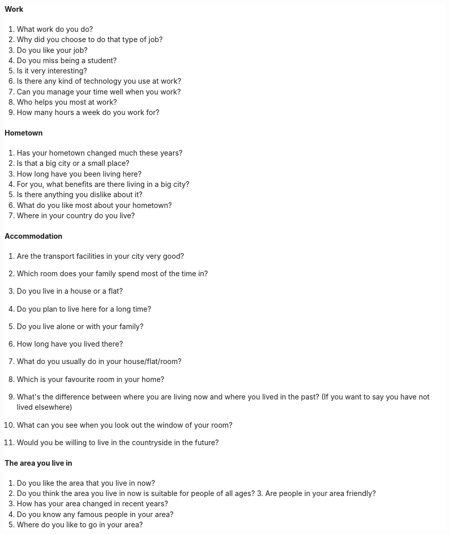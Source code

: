

#### Work

1. What work do you do?
2. Why did you choose to do that type of job?
3. Do you like your job?
4. Do you miss being a student?
5. Is it very interesting?
6. Is there any kind of technology you use at work?
7. Can you manage your time well when you work?
8. Who helps you most at work?
9. How many hours a week do you work for?

 

#### Hometown

1. Has your hometown changed much these years?
2. Is that a big city or a small place?
3. How long have you been living here?
4. For you, what benefits are there living in a big city?
5. Is there anything you dislike about it?
6. What do you like most about your hometown?
7. Where in your country do you live?



#### Accommodation

1. Are the transport facilities in your city very good?
2. Which room does your family spend most of the time in?
3. Do you live in a house or a flat?
4. Do you plan to live here for a long time?
5. Do you live alone or with your family?
6. How long have you lived there?

7. What do you usually do in your house/flat/room?
8. Which is your favourite room in your home?
9. What's the difference between where you are living now and where you lived in the past? (If you want to say you have not lived elsewhere)
10. What can you see when you look out the window of your room?
11. Would you be willing to live in the countryside in the future?



#### The area you live in

1. Do you like the area that you live in now?
2. Do you think the area you live in now is suitable for people of all ages? 3.  Are people in your area friendly?
3. How has your area changed in recent years?
4. Do you know any famous people in your area?
5. Where do you like to go in your area?



